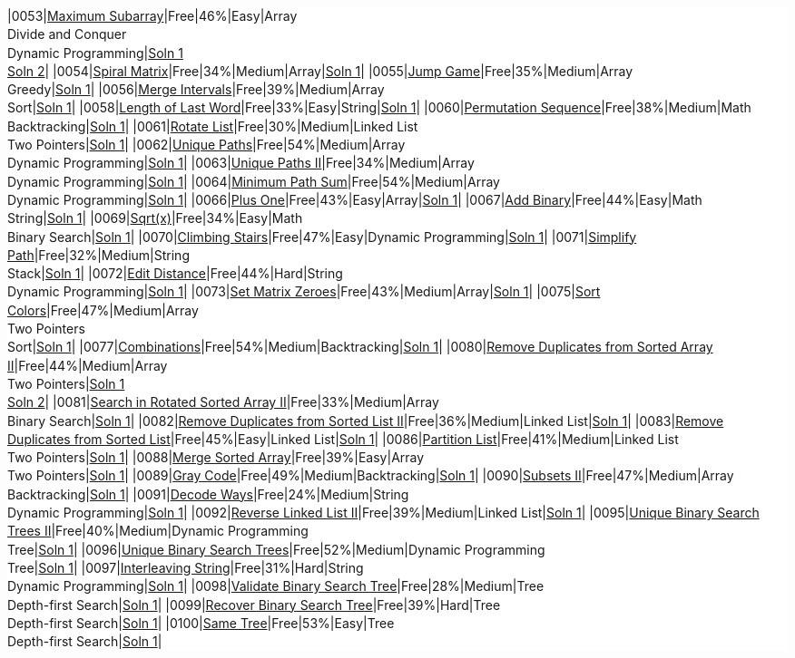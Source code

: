 |0053|[Maximum Subarray](https://leetcode.com/problems/maximum-subarray)|Free|46%|Easy|Array <br> Divide and Conquer <br> Dynamic Programming|[Soln 1](Java/0053-Maximum-Subarray/soln-1.java) <br> [Soln 2](Java/0053-Maximum-Subarray/soln.java)|
|0054|[Spiral Matrix](https://leetcode.com/problems/spiral-matrix)|Free|34%|Medium|Array|[Soln 1](Java/0054-Spiral-Matrix/soln.java)|
|0055|[Jump Game](https://leetcode.com/problems/jump-game)|Free|35%|Medium|Array <br> Greedy|[Soln 1](Java/0055-Jump-Game/soln.java)|
|0056|[Merge Intervals](https://leetcode.com/problems/merge-intervals)|Free|39%|Medium|Array <br> Sort|[Soln 1](Java/0056-Merge-Intervals/soln.java)|
|0058|[Length of Last Word](https://leetcode.com/problems/length-of-last-word)|Free|33%|Easy|String|[Soln 1](Java/0058-Length-of-Last-Word/soln.java)|
|0060|[Permutation Sequence](https://leetcode.com/problems/permutation-sequence)|Free|38%|Medium|Math <br> Backtracking|[Soln 1](Java/0060-Permutation-Sequence/soln.java)|
|0061|[Rotate List](https://leetcode.com/problems/rotate-list)|Free|30%|Medium|Linked List <br> Two Pointers|[Soln 1](Java/0061-Rotate-List/soln.java)|
|0062|[Unique Paths](https://leetcode.com/problems/unique-paths)|Free|54%|Medium|Array <br> Dynamic Programming|[Soln 1](Java/0062-Unique-Paths/soln.java)|
|0063|[Unique Paths II](https://leetcode.com/problems/unique-paths-ii)|Free|34%|Medium|Array <br> Dynamic Programming|[Soln 1](Java/0063-Unique-Paths-II/soln.java)|
|0064|[Minimum Path Sum](https://leetcode.com/problems/minimum-path-sum)|Free|54%|Medium|Array <br> Dynamic Programming|[Soln 1](Java/0064-Minimum-Path-Sum/soln.java)|
|0066|[Plus One](https://leetcode.com/problems/plus-one)|Free|43%|Easy|Array|[Soln 1](Java/0066-Plus-One/soln.java)|
|0067|[Add Binary](https://leetcode.com/problems/add-binary)|Free|44%|Easy|Math <br> String|[Soln 1](Java/0067-Add-Binary/soln.java)|
|0069|[Sqrt(x)](https://leetcode.com/problems/sqrtx)|Free|34%|Easy|Math <br> Binary Search|[Soln 1](Java/0069-sqrtx/soln.java)|
|0070|[Climbing Stairs](https://leetcode.com/problems/climbing-stairs)|Free|47%|Easy|Dynamic Programming|[Soln 1](Java/0070-Climbing-Stairs/soln.java)|
|0071|[Simplify Path](https://leetcode.com/problems/simplify-path)|Free|32%|Medium|String <br> Stack|[Soln 1](Java/0071-Simplify-Path/soln.java)|
|0072|[Edit Distance](https://leetcode.com/problems/edit-distance)|Free|44%|Hard|String <br> Dynamic Programming|[Soln 1](Java/0072-Edit-Distance/soln.java)|
|0073|[Set Matrix Zeroes](https://leetcode.com/problems/set-matrix-zeroes)|Free|43%|Medium|Array|[Soln 1](Java/0073-Set-Matrix-Zeroes/soln.java)|
|0075|[Sort Colors](https://leetcode.com/problems/sort-colors)|Free|47%|Medium|Array <br> Two Pointers <br> Sort|[Soln 1](Java/0075-Sort-Colors/soln.java)|
|0077|[Combinations](https://leetcode.com/problems/combinations)|Free|54%|Medium|Backtracking|[Soln 1](Java/0077-Combinations/soln.java)|
|0080|[Remove Duplicates from Sorted Array II](https://leetcode.com/problems/remove-duplicates-from-sorted-array-ii)|Free|44%|Medium|Array <br> Two Pointers|[Soln 1](Java/0080-Remove-Duplicates-from-Sorted-Array-II/soln-1.java) <br> [Soln 2](Java/0080-Remove-Duplicates-from-Sorted-Array-II/soln.java)|
|0081|[Search in Rotated Sorted Array II](https://leetcode.com/problems/search-in-rotated-sorted-array-ii)|Free|33%|Medium|Array <br> Binary Search|[Soln 1](Java/0081-Search-in-Rotated-Sorted-Array-II/soln.java)|
|0082|[Remove Duplicates from Sorted List II](https://leetcode.com/problems/remove-duplicates-from-sorted-list-ii)|Free|36%|Medium|Linked List|[Soln 1](Java/0082-Remove-Duplicates-from-Sorted-List-II/soln.java)|
|0083|[Remove Duplicates from Sorted List](https://leetcode.com/problems/remove-duplicates-from-sorted-list)|Free|45%|Easy|Linked List|[Soln 1](Java/0083-Remove-Duplicates-from-Sorted-List/soln.java)|
|0086|[Partition List](https://leetcode.com/problems/partition-list)|Free|41%|Medium|Linked List <br> Two Pointers|[Soln 1](Java/0086-Partition-List/soln.java)|
|0088|[Merge Sorted Array](https://leetcode.com/problems/merge-sorted-array)|Free|39%|Easy|Array <br> Two Pointers|[Soln 1](Java/0088-Merge-Sorted-Array/soln.java)|
|0089|[Gray Code](https://leetcode.com/problems/gray-code)|Free|49%|Medium|Backtracking|[Soln 1](Java/0089-Gray-Code/soln.java)|
|0090|[Subsets II](https://leetcode.com/problems/subsets-ii)|Free|47%|Medium|Array <br> Backtracking|[Soln 1](Java/0090-Subsets-II/soln.java)|
|0091|[Decode Ways](https://leetcode.com/problems/decode-ways)|Free|24%|Medium|String <br> Dynamic Programming|[Soln 1](Java/0091-Decode-Ways/soln.java)|
|0092|[Reverse Linked List II](https://leetcode.com/problems/reverse-linked-list-ii)|Free|39%|Medium|Linked List|[Soln 1](Java/0092-Reverse-Linked-List-II/soln.java)|
|0095|[Unique Binary Search Trees II](https://leetcode.com/problems/unique-binary-search-trees-ii)|Free|40%|Medium|Dynamic Programming <br> Tree|[Soln 1](Java/0095-Unique-Binary-Search-Trees-II/soln.java)|
|0096|[Unique Binary Search Trees](https://leetcode.com/problems/unique-binary-search-trees)|Free|52%|Medium|Dynamic Programming <br> Tree|[Soln 1](Java/0096-Unique-Binary-Search-Trees/soln.java)|
|0097|[Interleaving String](https://leetcode.com/problems/interleaving-string)|Free|31%|Hard|String <br> Dynamic Programming|[Soln 1](Java/0097-Interleaving-String/soln.java)|
|0098|[Validate Binary Search Tree](https://leetcode.com/problems/validate-binary-search-tree)|Free|28%|Medium|Tree <br> Depth-first Search|[Soln 1](Java/0098-Validate-Binary-Search-Tree/soln.java)|
|0099|[Recover Binary Search Tree](https://leetcode.com/problems/recover-binary-search-tree)|Free|39%|Hard|Tree <br> Depth-first Search|[Soln 1](Java/0099-Recover-Binary-Search-Tree/soln.java)|
|0100|[Same Tree](https://leetcode.com/problems/same-tree)|Free|53%|Easy|Tree <br> Depth-first Search|[Soln 1](Java/0100-Same-Tree/soln.java)|